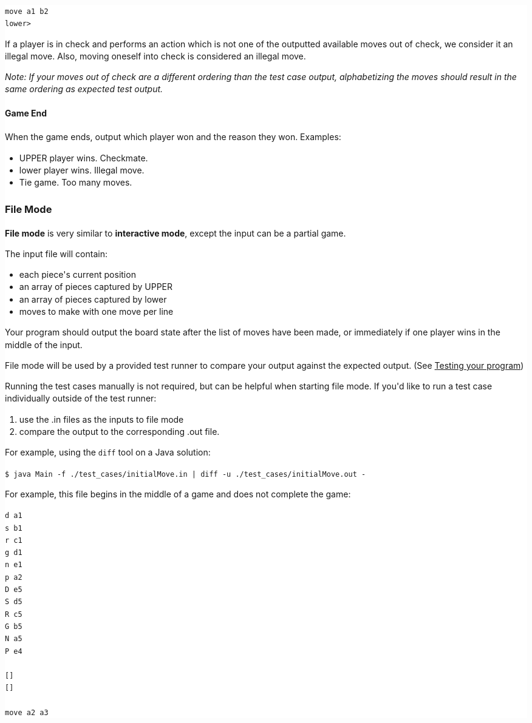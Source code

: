 ```
move a1 b2
lower>
```

If a player is in check and performs an action which is not one of the outputted available moves out of check, we consider it an illegal move. Also, moving oneself into check is considered an illegal move.

*Note: If your moves out of check are a different ordering than the test case output, alphabetizing the moves should result in the same ordering as expected test output.*

#### Game End

When the game ends, output which player won and the reason they won. Examples:
* UPPER player wins.  Checkmate.
* lower player wins.  Illegal move.
* Tie game.  Too many moves.

### File Mode

**File mode** is very similar to **interactive mode**, except the input can be a partial game.

The input file will contain:
* each piece's current position
* an array of pieces captured by UPPER
* an array of pieces captured by lower
* moves to make with one move per line

Your program should output the board state after the list of moves have been made, or immediately if one player wins in the middle of the input.

File mode will be used by a provided test runner to compare your output against the expected output. (See [Testing your program](#testing-your-program))

Running the test cases manually is not required, but can be helpful when starting file mode.
If you'd like to run a test case individually outside of the test runner:
1. use the .in files as the inputs to file mode
2. compare the output to the corresponding .out file.  

For example, using the `diff` tool on a Java solution:

```
$ java Main -f ./test_cases/initialMove.in | diff -u ./test_cases/initialMove.out -
```

For example, this file begins in the middle of a game and does not complete the game:
```
d a1
s b1
r c1
g d1
n e1
p a2
D e5
S d5
R c5
G b5
N a5
P e4

[]
[]

move a2 a3
```
